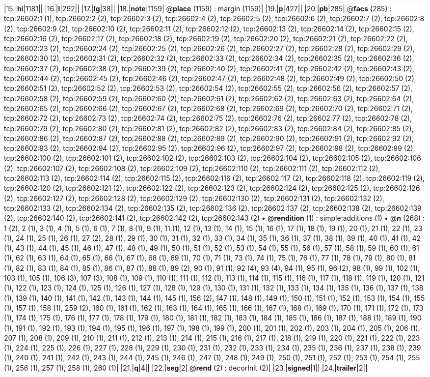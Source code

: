 |15.|__hi__|1181||
|16.|__l__|292||
|17.|__lg__|38||
|18.|__note__|1159| @__place__ (1159) : margin (1159)|
|19.|__p__|427||
|20.|__pb__|285| @__facs__ (285) : tcp:26602:1 (1), tcp:26602:2 (2), tcp:26602:3 (2), tcp:26602:4 (2), tcp:26602:5 (2), tcp:26602:6 (2), tcp:26602:7 (2), tcp:26602:8 (2), tcp:26602:9 (2), tcp:26602:10 (2), tcp:26602:11 (2), tcp:26602:12 (2), tcp:26602:13 (2), tcp:26602:14 (2), tcp:26602:15 (2), tcp:26602:16 (2), tcp:26602:17 (2), tcp:26602:18 (2), tcp:26602:19 (2), tcp:26602:20 (2), tcp:26602:21 (2), tcp:26602:22 (2), tcp:26602:23 (2), tcp:26602:24 (2), tcp:26602:25 (2), tcp:26602:26 (2), tcp:26602:27 (2), tcp:26602:28 (2), tcp:26602:29 (2), tcp:26602:30 (2), tcp:26602:31 (2), tcp:26602:32 (2), tcp:26602:33 (2), tcp:26602:34 (2), tcp:26602:35 (2), tcp:26602:36 (2), tcp:26602:37 (2), tcp:26602:38 (2), tcp:26602:39 (2), tcp:26602:40 (2), tcp:26602:41 (2), tcp:26602:42 (2), tcp:26602:43 (2), tcp:26602:44 (2), tcp:26602:45 (2), tcp:26602:46 (2), tcp:26602:47 (2), tcp:26602:48 (2), tcp:26602:49 (2), tcp:26602:50 (2), tcp:26602:51 (2), tcp:26602:52 (2), tcp:26602:53 (2), tcp:26602:54 (2), tcp:26602:55 (2), tcp:26602:56 (2), tcp:26602:57 (2), tcp:26602:58 (2), tcp:26602:59 (2), tcp:26602:60 (2), tcp:26602:61 (2), tcp:26602:62 (2), tcp:26602:63 (2), tcp:26602:64 (2), tcp:26602:65 (2), tcp:26602:66 (2), tcp:26602:67 (2), tcp:26602:68 (2), tcp:26602:69 (2), tcp:26602:70 (2), tcp:26602:71 (2), tcp:26602:72 (2), tcp:26602:73 (2), tcp:26602:74 (2), tcp:26602:75 (2), tcp:26602:76 (2), tcp:26602:77 (2), tcp:26602:78 (2), tcp:26602:79 (2), tcp:26602:80 (2), tcp:26602:81 (2), tcp:26602:82 (2), tcp:26602:83 (2), tcp:26602:84 (2), tcp:26602:85 (2), tcp:26602:86 (2), tcp:26602:87 (2), tcp:26602:88 (2), tcp:26602:89 (2), tcp:26602:90 (2), tcp:26602:91 (2), tcp:26602:92 (2), tcp:26602:93 (2), tcp:26602:94 (2), tcp:26602:95 (2), tcp:26602:96 (2), tcp:26602:97 (2), tcp:26602:98 (2), tcp:26602:99 (2), tcp:26602:100 (2), tcp:26602:101 (2), tcp:26602:102 (2), tcp:26602:103 (2), tcp:26602:104 (2), tcp:26602:105 (2), tcp:26602:106 (2), tcp:26602:107 (2), tcp:26602:108 (2), tcp:26602:109 (2), tcp:26602:110 (2), tcp:26602:111 (2), tcp:26602:112 (2), tcp:26602:113 (2), tcp:26602:114 (2), tcp:26602:115 (2), tcp:26602:116 (2), tcp:26602:117 (2), tcp:26602:118 (2), tcp:26602:119 (2), tcp:26602:120 (2), tcp:26602:121 (2), tcp:26602:122 (2), tcp:26602:123 (2), tcp:26602:124 (2), tcp:26602:125 (2), tcp:26602:126 (2), tcp:26602:127 (2), tcp:26602:128 (2), tcp:26602:129 (2), tcp:26602:130 (2), tcp:26602:131 (2), tcp:26602:132 (2), tcp:26602:133 (2), tcp:26602:134 (2), tcp:26602:135 (2), tcp:26602:136 (2), tcp:26602:137 (2), tcp:26602:138 (2), tcp:26602:139 (2), tcp:26602:140 (2), tcp:26602:141 (2), tcp:26602:142 (2), tcp:26602:143 (2)  •  @__rendition__ (1) : simple:additions (1)  •  @__n__ (268) : 1 (2), 2 (1), 3 (1), 4 (1), 5 (1), 6 (1), 7 (1), 8 (1), 9 (1), 11 (1), 12 (1), 13 (1), 14 (1), 15 (1), 16 (1), 17 (1), 18 (1), 19 (1), 20 (1), 21 (1), 22 (1), 23 (1), 24 (1), 25 (1), 26 (1), 27 (2), 28 (1), 29 (1), 30 (1), 31 (1), 32 (1), 33 (1), 34 (1), 35 (1), 36 (1), 37 (1), 38 (1), 39 (1), 40 (1), 41 (1), 42 (1), 43 (1), 44 (1), 45 (1), 46 (1), 47 (1), 48 (1), 49 (1), 50 (1), 51 (1), 52 (1), 53 (1), 54 (1), 55 (1), 56 (1), 57 (1), 58 (1), 59 (1), 60 (1), 61 (1), 62 (1), 63 (1), 64 (1), 65 (1), 66 (1), 67 (1), 68 (1), 69 (1), 70 (1), 71 (1), 73 (1), 74 (1), 75 (1), 76 (1), 77 (1), 78 (1), 79 (1), 80 (1), 81 (1), 82 (1), 83 (1), 84 (1), 85 (1), 86 (1), 87 (1), 88 (1), 89 (2), 90 (1), 91 (1), 92 (4), 93 (4), 94 (1), 95 (1), 96 (2), 98 (1), 99 (1), 102 (1), 103 (1), 105 (1), 106 (3), 107 (3), 108 (1), 109 (1), 110 (1), 111 (1), 112 (1), 113 (1), 114 (1), 115 (1), 116 (1), 117 (1), 118 (1), 119 (1), 120 (1), 121 (1), 122 (1), 123 (1), 124 (1), 125 (1), 126 (1), 127 (1), 128 (1), 129 (1), 130 (1), 131 (1), 132 (1), 133 (1), 134 (1), 135 (1), 136 (1), 137 (1), 138 (1), 139 (1), 140 (1), 141 (1), 142 (1), 143 (1), 144 (1), 145 (1), 156 (2), 147 (1), 148 (1), 149 (1), 150 (1), 151 (1), 152 (1), 153 (1), 154 (1), 155 (1), 157 (1), 158 (1), 259 (2), 160 (1), 161 (1), 162 (1), 163 (1), 164 (1), 165 (1), 166 (1), 167 (1), 168 (1), 169 (1), 170 (1), 171 (1), 172 (1), 173 (1), 174 (1), 175 (1), 176 (1), 177 (1), 178 (1), 179 (1), 180 (1), 181 (1), 182 (1), 183 (1), 184 (1), 185 (1), 186 (1), 187 (1), 188 (1), 189 (1), 190 (1), 191 (1), 192 (1), 193 (1), 194 (1), 195 (1), 196 (1), 197 (1), 198 (1), 199 (1), 200 (1), 201 (1), 202 (1), 203 (1), 204 (1), 205 (1), 206 (1), 207 (1), 208 (1), 209 (1), 210 (1), 211 (1), 212 (1), 213 (1), 214 (1), 215 (1), 216 (1), 217 (1), 218 (1), 219 (1), 220 (1), 221 (1), 222 (1), 223 (1), 224 (1), 225 (1), 226 (1), 227 (1), 228 (1), 229 (1), 230 (1), 231 (1), 232 (1), 233 (1), 234 (1), 235 (1), 236 (1), 237 (1), 238 (1), 239 (1), 240 (1), 241 (1), 242 (1), 243 (1), 244 (1), 245 (1), 246 (1), 247 (1), 248 (1), 249 (1), 250 (1), 251 (1), 252 (1), 253 (1), 254 (1), 255 (1), 256 (1), 257 (1), 258 (1), 260 (1)|
|21.|__q__|4||
|22.|__seg__|2| @__rend__ (2) : decorInit (2)|
|23.|__signed__|1||
|24.|__trailer__|2||
